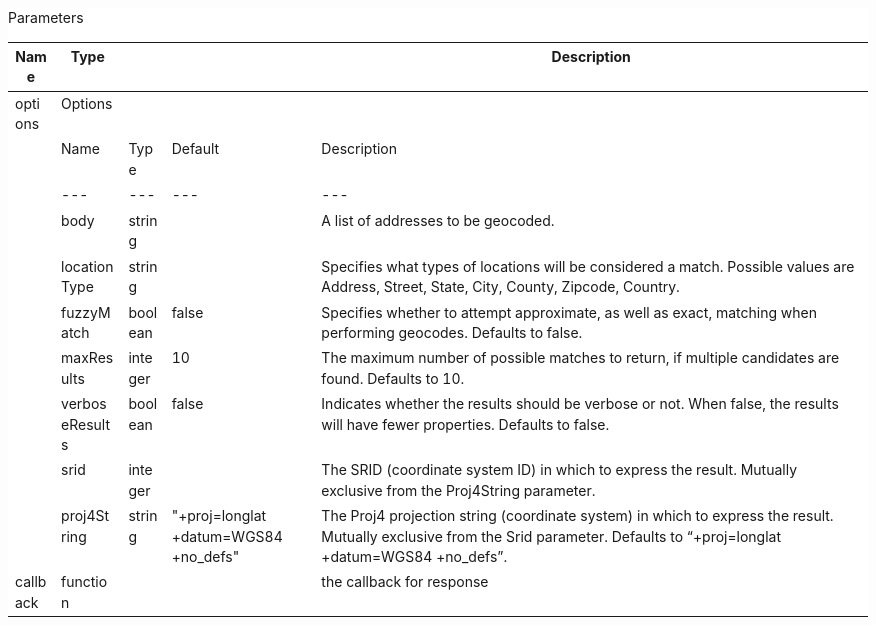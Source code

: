 Parameters

|Name|Type|||Description|
|---|---|---|---|---|
|options   |Options  |  |             |
||Name|Type|Default|Description|
||---|---|---|---|
|         |body   |string  |  |A list of addresses to be geocoded.  |
|         |locationType   |string  |  |Specifies what types of locations will be considered a match. Possible values are Address, Street, State, City, County, Zipcode, Country.  |
|         |fuzzyMatch   |boolean  |false  |Specifies whether to attempt approximate, as well as exact, matching when performing geocodes. Defaults to false.  |
|         |maxResults   |integer  |10   |The maximum number of possible matches to return, if multiple candidates are found. Defaults to 10.  |
|         |verboseResults   |boolean  |false  |Indicates whether the results should be verbose or not. When false, the results will have fewer properties. Defaults to false.  |
|         |srid   |integer  |  |The SRID (coordinate system ID) in which to express the result. Mutually exclusive from the Proj4String parameter.  |
|         |proj4String   |string  |"+proj=longlat +datum=WGS84 +no_defs"  |The Proj4 projection string (coordinate system) in which to express the result. Mutually exclusive from the Srid parameter. Defaults to “+proj=longlat +datum=WGS84 +no_defs”.  |
|callback   |function  |  |  |the callback for response  |
